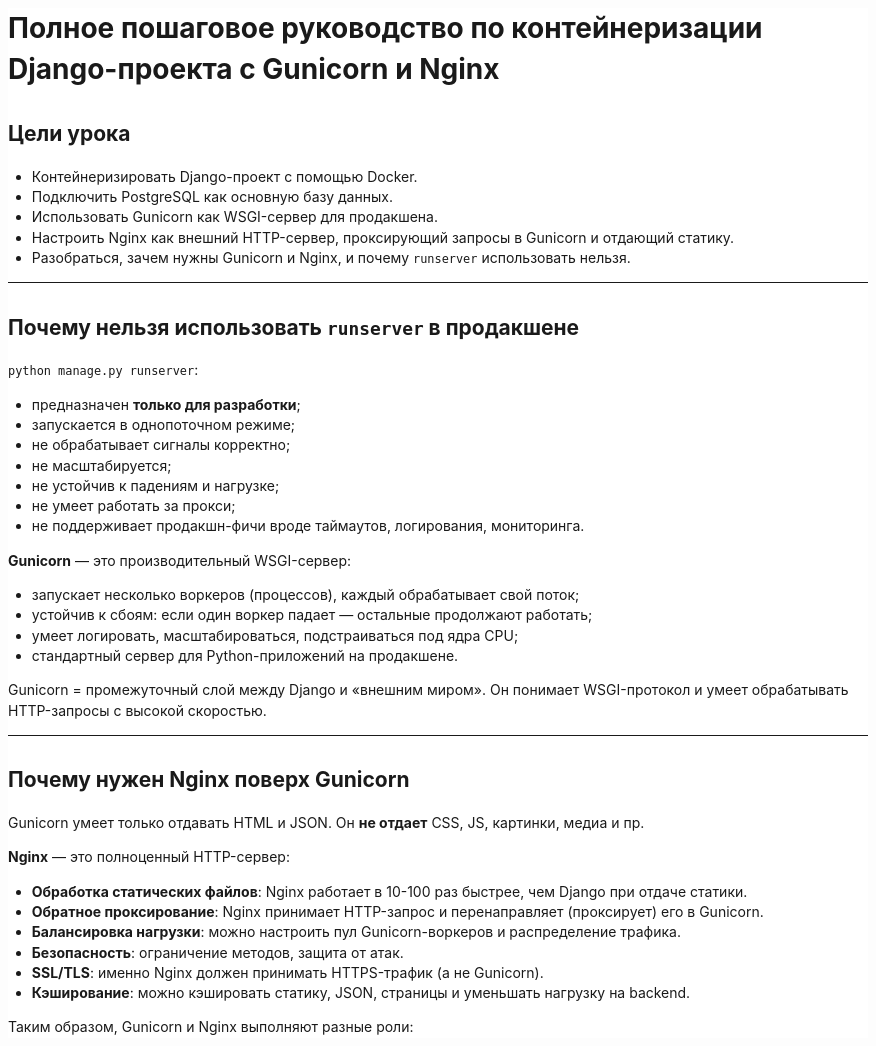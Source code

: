 # Полное пошаговое руководство по контейнеризации Django-проекта с Gunicorn и Nginx

## Цели урока

- Контейнеризировать Django-проект с помощью Docker.
- Подключить PostgreSQL как основную базу данных.
- Использовать Gunicorn как WSGI-сервер для продакшена.
- Настроить Nginx как внешний HTTP-сервер, проксирующий запросы в Gunicorn и отдающий статику.
- Разобраться, зачем нужны Gunicorn и Nginx, и почему `runserver` использовать нельзя.

---

## Почему нельзя использовать `runserver` в продакшене

`python manage.py runserver`:
- предназначен **только для разработки**;
- запускается в однопоточном режиме;
- не обрабатывает сигналы корректно;
- не масштабируется;
- не устойчив к падениям и нагрузке;
- не умеет работать за прокси;
- не поддерживает продакшн-фичи вроде таймаутов, логирования, мониторинга.

**Gunicorn** — это производительный WSGI-сервер:
- запускает несколько воркеров (процессов), каждый обрабатывает свой поток;
- устойчив к сбоям: если один воркер падает — остальные продолжают работать;
- умеет логировать, масштабироваться, подстраиваться под ядра CPU;
- стандартный сервер для Python-приложений на продакшене.

Gunicorn = промежуточный слой между Django и «внешним миром». Он понимает WSGI-протокол и умеет обрабатывать HTTP-запросы с высокой скоростью.

---

## Почему нужен Nginx поверх Gunicorn

Gunicorn умеет только отдавать HTML и JSON. Он **не отдает** CSS, JS, картинки, медиа и пр.

**Nginx** — это полноценный HTTP-сервер:

- **Обработка статических файлов**: Nginx работает в 10-100 раз быстрее, чем Django при отдаче статики.
- **Обратное проксирование**: Nginx принимает HTTP-запрос и перенаправляет (проксирует) его в Gunicorn.
- **Балансировка нагрузки**: можно настроить пул Gunicorn-воркеров и распределение трафика.
- **Безопасность**: ограничение методов, защита от атак.
- **SSL/TLS**: именно Nginx должен принимать HTTPS-трафик (а не Gunicorn).
- **Кэширование**: можно кэшировать статику, JSON, страницы и уменьшать нагрузку на backend.

Таким образом, Gunicorn и Nginx выполняют разные роли:
